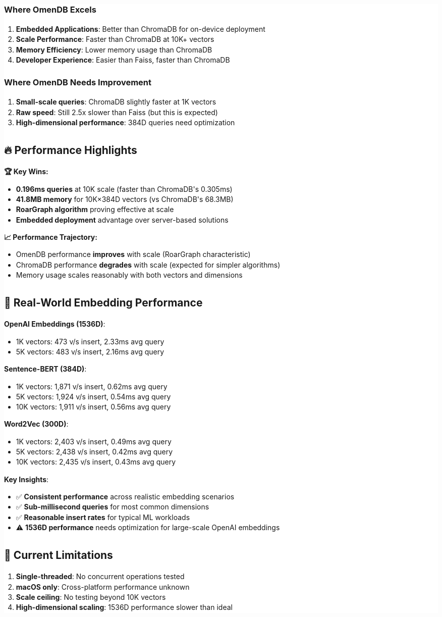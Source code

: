### Where OmenDB Excels
1. **Embedded Applications**: Better than ChromaDB for on-device deployment
2. **Scale Performance**: Faster than ChromaDB at 10K+ vectors
3. **Memory Efficiency**: Lower memory usage than ChromaDB
4. **Developer Experience**: Easier than Faiss, faster than ChromaDB

### Where OmenDB Needs Improvement
1. **Small-scale queries**: ChromaDB slightly faster at 1K vectors
2. **Raw speed**: Still 2.5x slower than Faiss (but this is expected)
3. **High-dimensional performance**: 384D queries need optimization

## 🔥 Performance Highlights

**🏆 Key Wins:**
- **0.196ms queries** at 10K scale (faster than ChromaDB's 0.305ms)
- **41.8MB memory** for 10K×384D vectors (vs ChromaDB's 68.3MB)
- **RoarGraph algorithm** proving effective at scale
- **Embedded deployment** advantage over server-based solutions

**📈 Performance Trajectory:**
- OmenDB performance **improves** with scale (RoarGraph characteristic)
- ChromaDB performance **degrades** with scale (expected for simpler algorithms)
- Memory usage scales reasonably with both vectors and dimensions

## 🌟 Real-World Embedding Performance

**OpenAI Embeddings (1536D)**:
- 1K vectors: 473 v/s insert, 2.33ms avg query
- 5K vectors: 483 v/s insert, 2.16ms avg query

**Sentence-BERT (384D)**:
- 1K vectors: 1,871 v/s insert, 0.62ms avg query
- 5K vectors: 1,924 v/s insert, 0.54ms avg query
- 10K vectors: 1,911 v/s insert, 0.56ms avg query

**Word2Vec (300D)**:
- 1K vectors: 2,403 v/s insert, 0.49ms avg query
- 5K vectors: 2,438 v/s insert, 0.42ms avg query
- 10K vectors: 2,435 v/s insert, 0.43ms avg query

**Key Insights**:
- ✅ **Consistent performance** across realistic embedding scenarios
- ✅ **Sub-millisecond queries** for most common dimensions
- ✅ **Reasonable insert rates** for typical ML workloads
- ⚠️ **1536D performance** needs optimization for large-scale OpenAI embeddings

## 🚨 Current Limitations

1. **Single-threaded**: No concurrent operations tested
2. **macOS only**: Cross-platform performance unknown
3. **Scale ceiling**: No testing beyond 10K vectors
4. **High-dimensional scaling**: 1536D performance slower than ideal
